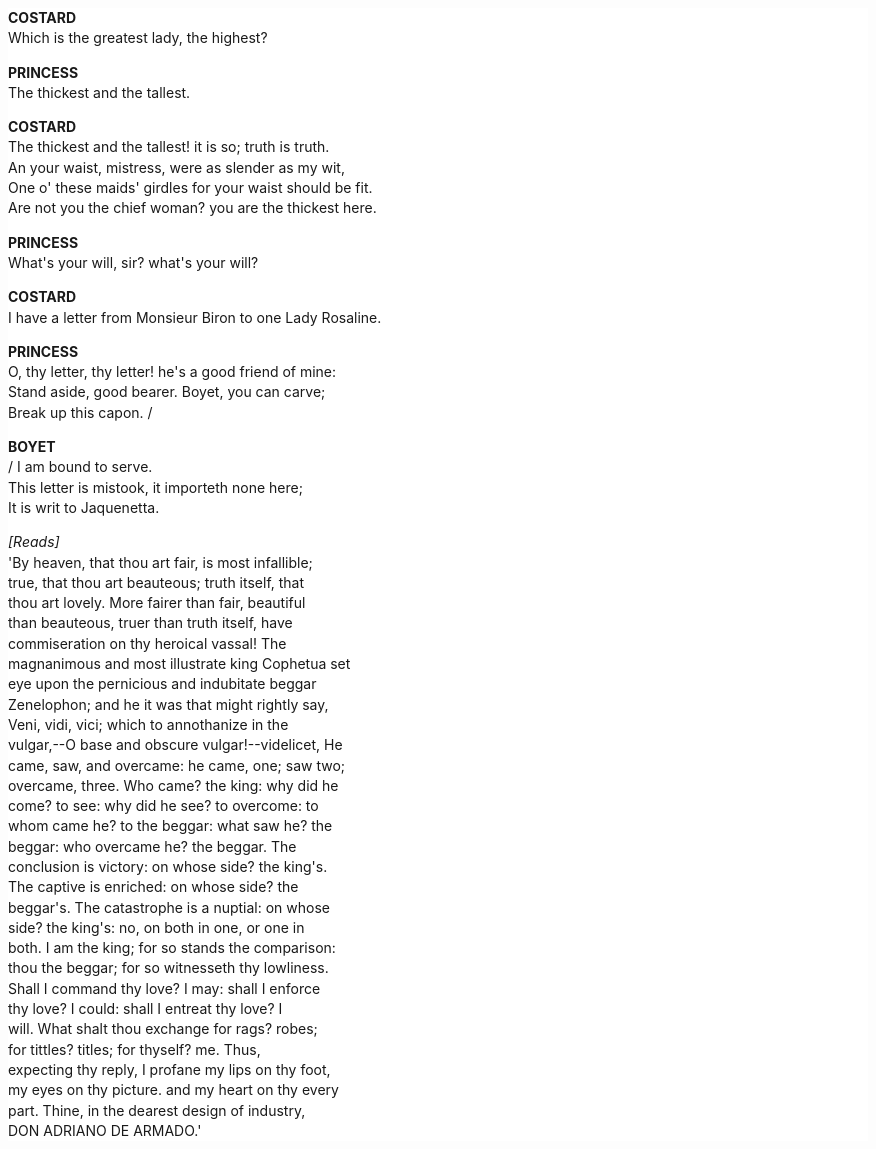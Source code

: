 **COSTARD**  
Which is the greatest lady, the highest?

**PRINCESS**  
The thickest and the tallest.

**COSTARD**  
The thickest and the tallest! it is so; truth is truth.  
An your waist, mistress, were as slender as my wit,  
One o' these maids' girdles for your waist should be fit.  
Are not you the chief woman? you are the thickest here.

**PRINCESS**  
What's your will, sir? what's your will?

**COSTARD**  
I have a letter from Monsieur Biron to one Lady Rosaline.

**PRINCESS**  
O, thy letter, thy letter! he's a good friend of mine:  
Stand aside, good bearer. Boyet, you can carve;  
Break up this capon. /

**BOYET**  
/ I am bound to serve.  
This letter is mistook, it importeth none here;  
It is writ to Jaquenetta.

*\[Reads]*  
'By heaven, that thou art fair, is most infallible;  
true, that thou art beauteous; truth itself, that  
thou art lovely. More fairer than fair, beautiful  
than beauteous, truer than truth itself, have  
commiseration on thy heroical vassal! The  
magnanimous and most illustrate king Cophetua set  
eye upon the pernicious and indubitate beggar  
Zenelophon; and he it was that might rightly say,  
Veni, vidi, vici; which to annothanize in the  
vulgar,--O base and obscure vulgar!--videlicet, He  
came, saw, and overcame: he came, one; saw two;  
overcame, three. Who came? the king: why did he  
come? to see: why did he see? to overcome: to  
whom came he? to the beggar: what saw he? the  
beggar: who overcame he? the beggar. The  
conclusion is victory: on whose side? the king's.  
The captive is enriched: on whose side? the  
beggar's. The catastrophe is a nuptial: on whose  
side? the king's: no, on both in one, or one in  
both. I am the king; for so stands the comparison:  
thou the beggar; for so witnesseth thy lowliness.  
Shall I command thy love? I may: shall I enforce  
thy love? I could: shall I entreat thy love? I  
will. What shalt thou exchange for rags? robes;  
for tittles? titles; for thyself? me. Thus,  
expecting thy reply, I profane my lips on thy foot,  
my eyes on thy picture. and my heart on thy every  
part. Thine, in the dearest design of industry,  
DON ADRIANO DE ARMADO.'

